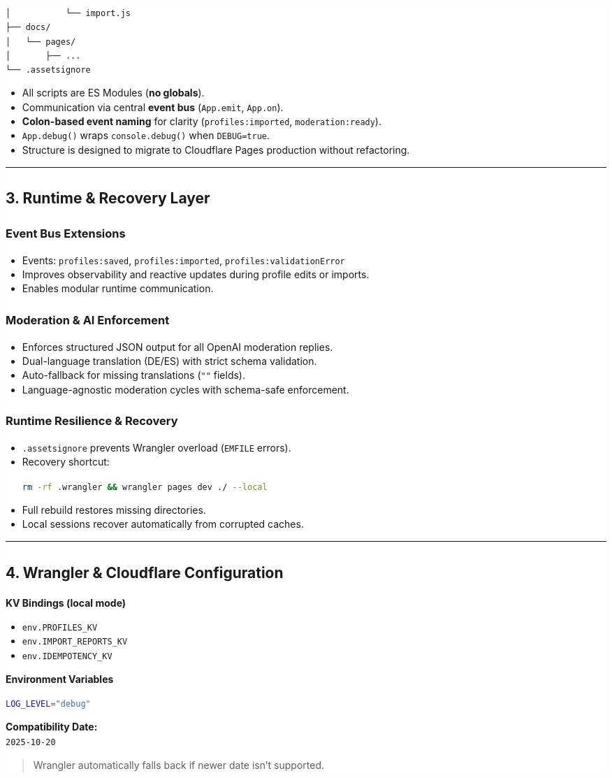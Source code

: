 ```bash
│           └── import.js
├── docs/
│   └── pages/
│       ├── ...
└── .assetsignore
```

- All scripts are ES Modules (**no globals**).  
- Communication via central **event bus** (`App.emit`, `App.on`).  
- **Colon-based event naming** for clarity (`profiles:imported`, `moderation:ready`).  
- `App.debug()` wraps `console.debug()` when `DEBUG=true`.  
- Structure is designed to migrate to Cloudflare Pages production without refactoring.

---

## 3. Runtime & Recovery Layer

### Event Bus Extensions
- Events: `profiles:saved`, `profiles:imported`, `profiles:validationError`  
- Improves observability and reactive updates during profile edits or imports.  
- Enables modular runtime communication.

### Moderation & AI Enforcement
- Enforces structured JSON output for all OpenAI moderation replies.  
- Dual-language translation (DE/ES) with strict schema validation.  
- Auto-fallback for missing translations (`""` fields).  
- Language-agnostic moderation cycles with schema-safe enforcement.

### Runtime Resilience & Recovery
- `.assetsignore` prevents Wrangler overload (`EMFILE` errors).  
- Recovery shortcut:
  ```bash
  rm -rf .wrangler && wrangler pages dev ./ --local
  ```
- Full rebuild restores missing directories.  
- Local sessions recover automatically from corrupted caches.

---

## 4. Wrangler & Cloudflare Configuration

**KV Bindings (local mode)**
- `env.PROFILES_KV`
- `env.IMPORT_REPORTS_KV`
- `env.IDEMPOTENCY_KV`

**Environment Variables**
```bash
LOG_LEVEL="debug"
```

**Compatibility Date:**  
`2025-10-20`
> Wrangler automatically falls back if newer date isn’t supported.

